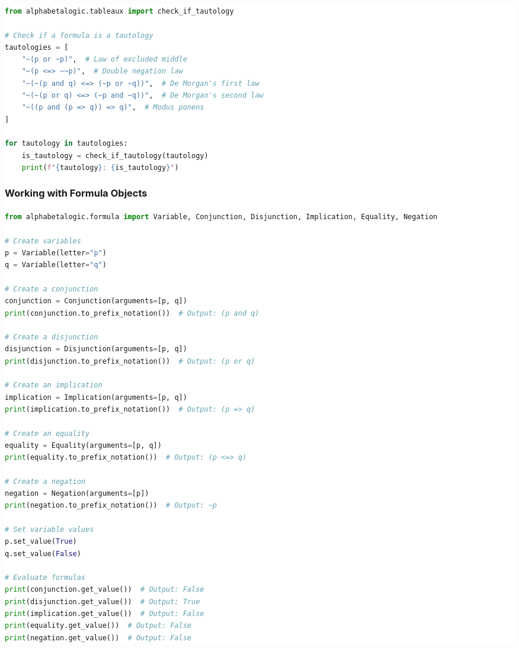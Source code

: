 ```python
from alphabetalogic.tableaux import check_if_tautology

# Check if a formula is a tautology
tautologies = [
    "~(p or ~p)",  # Law of excluded middle
    "~(p <=> ~~p)",  # Double negation law
    "~(~(p and q) <=> (~p or ~q))",  # De Morgan's first law
    "~(~(p or q) <=> (~p and ~q))",  # De Morgan's second law
    "~((p and (p => q)) => q)",  # Modus ponens
]

for tautology in tautologies:
    is_tautology = check_if_tautology(tautology)
    print(f"{tautology}: {is_tautology}")
```

### Working with Formula Objects

```python
from alphabetalogic.formula import Variable, Conjunction, Disjunction, Implication, Equality, Negation

# Create variables
p = Variable(letter="p")
q = Variable(letter="q")

# Create a conjunction
conjunction = Conjunction(arguments=[p, q])
print(conjunction.to_prefix_notation())  # Output: (p and q)

# Create a disjunction
disjunction = Disjunction(arguments=[p, q])
print(disjunction.to_prefix_notation())  # Output: (p or q)

# Create an implication
implication = Implication(arguments=[p, q])
print(implication.to_prefix_notation())  # Output: (p => q)

# Create an equality
equality = Equality(arguments=[p, q])
print(equality.to_prefix_notation())  # Output: (p <=> q)

# Create a negation
negation = Negation(arguments=[p])
print(negation.to_prefix_notation())  # Output: ~p

# Set variable values
p.set_value(True)
q.set_value(False)

# Evaluate formulas
print(conjunction.get_value())  # Output: False
print(disjunction.get_value())  # Output: True
print(implication.get_value())  # Output: False
print(equality.get_value())  # Output: False
print(negation.get_value())  # Output: False
```
